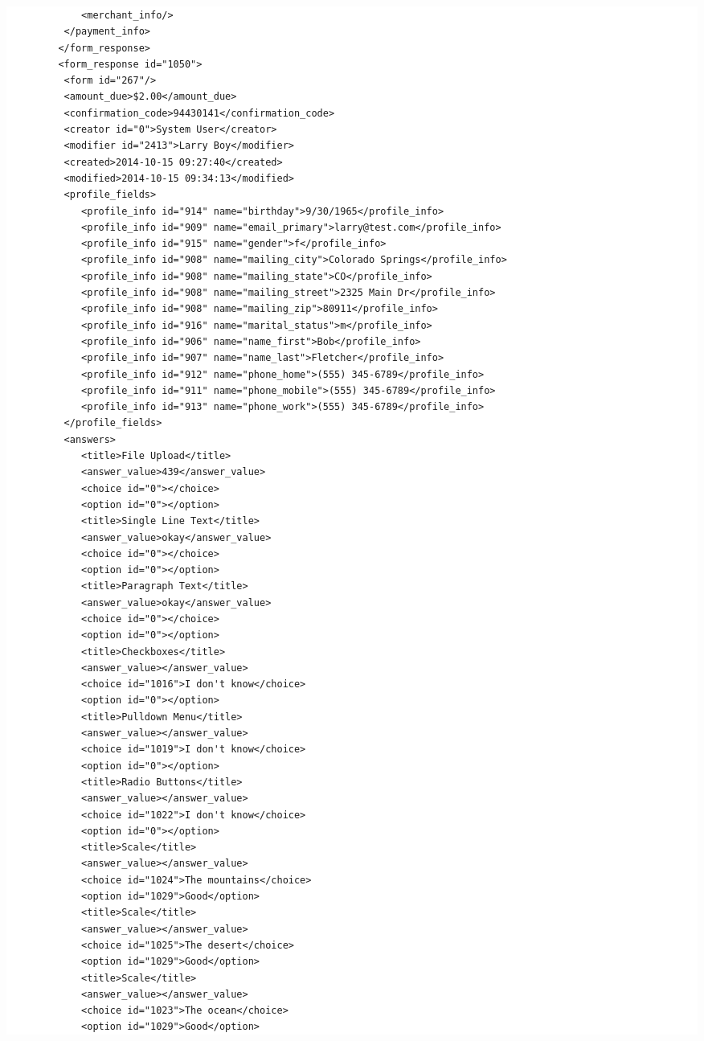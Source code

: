 ```
             <merchant_info/>
          </payment_info>
         </form_response>
         <form_response id="1050">
          <form id="267"/>
          <amount_due>$2.00</amount_due>
          <confirmation_code>94430141</confirmation_code>
          <creator id="0">System User</creator>
          <modifier id="2413">Larry Boy</modifier>
          <created>2014-10-15 09:27:40</created>
          <modified>2014-10-15 09:34:13</modified>
          <profile_fields>
             <profile_info id="914" name="birthday">9/30/1965</profile_info>
             <profile_info id="909" name="email_primary">larry@test.com</profile_info>
             <profile_info id="915" name="gender">f</profile_info>
             <profile_info id="908" name="mailing_city">Colorado Springs</profile_info>
             <profile_info id="908" name="mailing_state">CO</profile_info>
             <profile_info id="908" name="mailing_street">2325 Main Dr</profile_info>
             <profile_info id="908" name="mailing_zip">80911</profile_info>
             <profile_info id="916" name="marital_status">m</profile_info>
             <profile_info id="906" name="name_first">Bob</profile_info>
             <profile_info id="907" name="name_last">Fletcher</profile_info>
             <profile_info id="912" name="phone_home">(555) 345-6789</profile_info>
             <profile_info id="911" name="phone_mobile">(555) 345-6789</profile_info>
             <profile_info id="913" name="phone_work">(555) 345-6789</profile_info>
          </profile_fields>
          <answers>
             <title>File Upload</title>
             <answer_value>439</answer_value>
             <choice id="0"></choice>
             <option id="0"></option>
             <title>Single Line Text</title>
             <answer_value>okay</answer_value>
             <choice id="0"></choice>
             <option id="0"></option>
             <title>Paragraph Text</title>
             <answer_value>okay</answer_value>
             <choice id="0"></choice>
             <option id="0"></option>
             <title>Checkboxes</title>
             <answer_value></answer_value>
             <choice id="1016">I don't know</choice>
             <option id="0"></option>
             <title>Pulldown Menu</title>
             <answer_value></answer_value>
             <choice id="1019">I don't know</choice>
             <option id="0"></option>
             <title>Radio Buttons</title>
             <answer_value></answer_value>
             <choice id="1022">I don't know</choice>
             <option id="0"></option>
             <title>Scale</title>
             <answer_value></answer_value>
             <choice id="1024">The mountains</choice>
             <option id="1029">Good</option>
             <title>Scale</title>
             <answer_value></answer_value>
             <choice id="1025">The desert</choice>
             <option id="1029">Good</option>
             <title>Scale</title>
             <answer_value></answer_value>
             <choice id="1023">The ocean</choice>
             <option id="1029">Good</option>
```